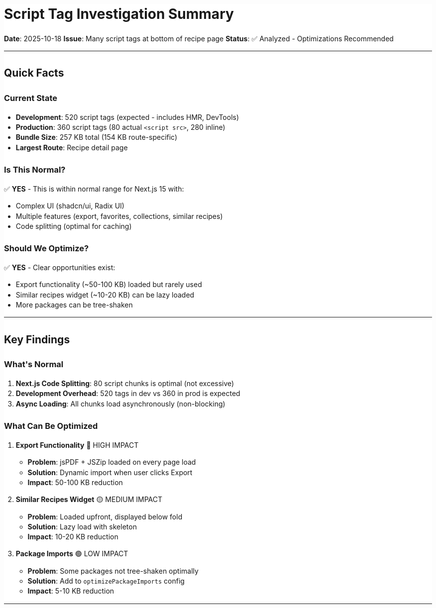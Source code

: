 # Script Tag Investigation Summary

**Date**: 2025-10-18
**Issue**: Many script tags at bottom of recipe page
**Status**: ✅ Analyzed - Optimizations Recommended

---

## Quick Facts

### Current State
- **Development**: 520 script tags (expected - includes HMR, DevTools)
- **Production**: 360 script tags (80 actual `<script src>`, 280 inline)
- **Bundle Size**: 257 KB total (154 KB route-specific)
- **Largest Route**: Recipe detail page

### Is This Normal?
✅ **YES** - This is within normal range for Next.js 15 with:
- Complex UI (shadcn/ui, Radix UI)
- Multiple features (export, favorites, collections, similar recipes)
- Code splitting (optimal for caching)

### Should We Optimize?
✅ **YES** - Clear opportunities exist:
- Export functionality (~50-100 KB) loaded but rarely used
- Similar recipes widget (~10-20 KB) can be lazy loaded
- More packages can be tree-shaken

---

## Key Findings

### What's Normal
1. **Next.js Code Splitting**: 80 script chunks is optimal (not excessive)
2. **Development Overhead**: 520 tags in dev vs 360 in prod is expected
3. **Async Loading**: All chunks load asynchronously (non-blocking)

### What Can Be Optimized
1. **Export Functionality** 🔴 HIGH IMPACT
   - **Problem**: jsPDF + JSZip loaded on every page load
   - **Solution**: Dynamic import when user clicks Export
   - **Impact**: 50-100 KB reduction

2. **Similar Recipes Widget** 🟡 MEDIUM IMPACT
   - **Problem**: Loaded upfront, displayed below fold
   - **Solution**: Lazy load with skeleton
   - **Impact**: 10-20 KB reduction

3. **Package Imports** 🟢 LOW IMPACT
   - **Problem**: Some packages not tree-shaken optimally
   - **Solution**: Add to `optimizePackageImports` config
   - **Impact**: 5-10 KB reduction

---